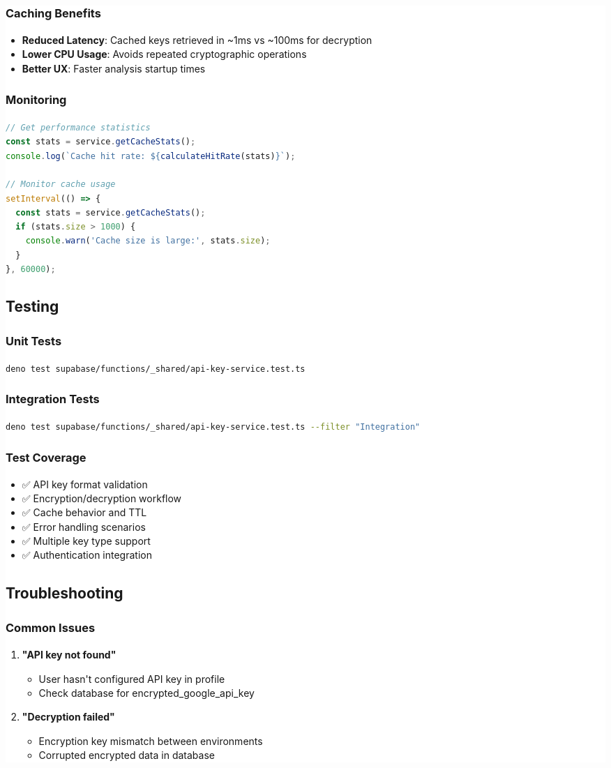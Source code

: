 ### Caching Benefits
- **Reduced Latency**: Cached keys retrieved in ~1ms vs ~100ms for decryption
- **Lower CPU Usage**: Avoids repeated cryptographic operations
- **Better UX**: Faster analysis startup times

### Monitoring
```typescript
// Get performance statistics
const stats = service.getCacheStats();
console.log(`Cache hit rate: ${calculateHitRate(stats)}`);

// Monitor cache usage
setInterval(() => {
  const stats = service.getCacheStats();
  if (stats.size > 1000) {
    console.warn('Cache size is large:', stats.size);
  }
}, 60000);
```

## Testing

### Unit Tests
```bash
deno test supabase/functions/_shared/api-key-service.test.ts
```

### Integration Tests
```bash
deno test supabase/functions/_shared/api-key-service.test.ts --filter "Integration"
```

### Test Coverage
- ✅ API key format validation
- ✅ Encryption/decryption workflow
- ✅ Cache behavior and TTL
- ✅ Error handling scenarios
- ✅ Multiple key type support
- ✅ Authentication integration

## Troubleshooting

### Common Issues

1. **"API key not found"**
   - User hasn't configured API key in profile
   - Check database for encrypted_google_api_key

2. **"Decryption failed"**
   - Encryption key mismatch between environments
   - Corrupted encrypted data in database
